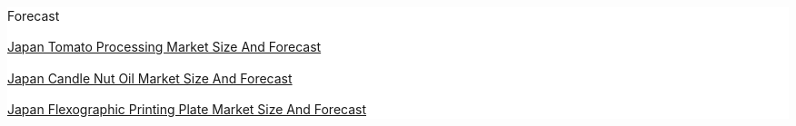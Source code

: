 Forecast</a></p><p><a href="https://github.com/DipramanCMRI02/AIWith/blob/main/Tomato-Processing-Market/Tomato-Processing-Market.md">Japan Tomato Processing Market Size And Forecast</a></p><p><a href="https://github.com/DipramanCMRI02/AIWith/blob/main/Candle-Nut-Oil-Market/Candle-Nut-Oil-Market.md">Japan Candle Nut Oil Market Size And Forecast</a></p><p><a href="https://github.com/DipramanCMRI02/AIWith/blob/main/Flexographic-Printing-Plate-Market/Flexographic-Printing-Plate-Market.md">Japan Flexographic Printing Plate Market Size And Forecast</a></p>

